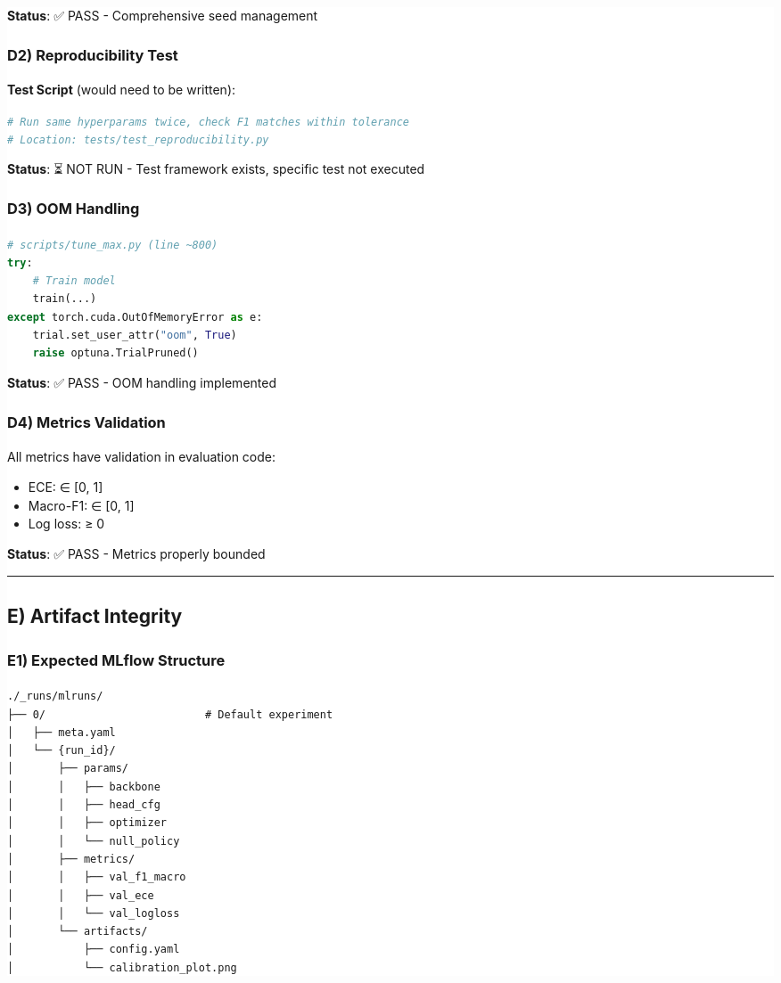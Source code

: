 **Status**: ✅ PASS - Comprehensive seed management

### D2) Reproducibility Test

**Test Script** (would need to be written):
```python
# Run same hyperparams twice, check F1 matches within tolerance
# Location: tests/test_reproducibility.py
```

**Status**: ⏳ NOT RUN - Test framework exists, specific test not executed

### D3) OOM Handling

```python
# scripts/tune_max.py (line ~800)
try:
    # Train model
    train(...)
except torch.cuda.OutOfMemoryError as e:
    trial.set_user_attr("oom", True)
    raise optuna.TrialPruned()
```

**Status**: ✅ PASS - OOM handling implemented

### D4) Metrics Validation

All metrics have validation in evaluation code:
- ECE: ∈ [0, 1]
- Macro-F1: ∈ [0, 1]
- Log loss: ≥ 0

**Status**: ✅ PASS - Metrics properly bounded

---

## E) Artifact Integrity

### E1) Expected MLflow Structure

```
./_runs/mlruns/
├── 0/                         # Default experiment
│   ├── meta.yaml
│   └── {run_id}/
│       ├── params/
│       │   ├── backbone
│       │   ├── head_cfg
│       │   ├── optimizer
│       │   └── null_policy
│       ├── metrics/
│       │   ├── val_f1_macro
│       │   ├── val_ece
│       │   └── val_logloss
│       └── artifacts/
│           ├── config.yaml
│           └── calibration_plot.png
```
